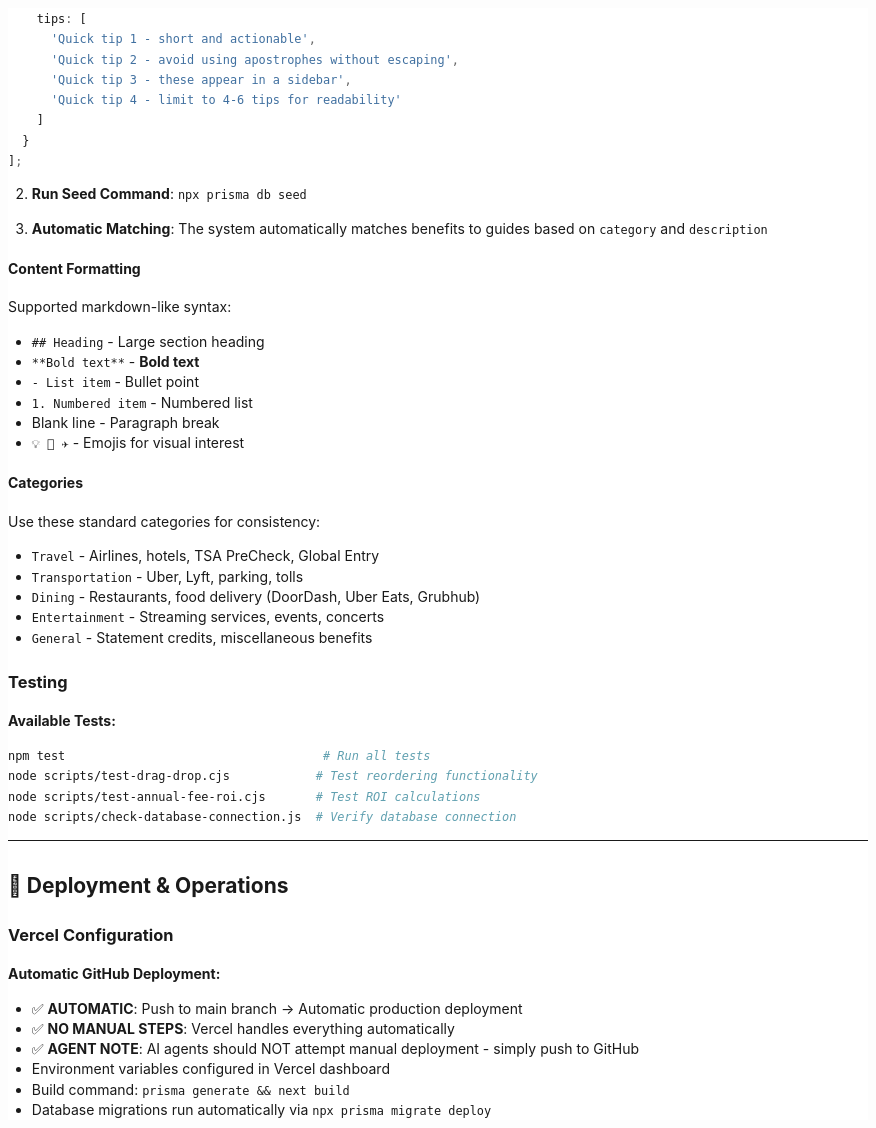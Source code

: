 ```typescript
    tips: [
      'Quick tip 1 - short and actionable',
      'Quick tip 2 - avoid using apostrophes without escaping',
      'Quick tip 3 - these appear in a sidebar',
      'Quick tip 4 - limit to 4-6 tips for readability'
    ]
  }
];
```

2. **Run Seed Command**: `npx prisma db seed`

3. **Automatic Matching**: The system automatically matches benefits to guides based on `category` and `description`

#### Content Formatting

Supported markdown-like syntax:
- `## Heading` - Large section heading
- `**Bold text**` - **Bold text**
- `- List item` - Bullet point
- `1. Numbered item` - Numbered list
- Blank line - Paragraph break
- `💡 🚗 ✈️` - Emojis for visual interest

#### Categories

Use these standard categories for consistency:
- `Travel` - Airlines, hotels, TSA PreCheck, Global Entry
- `Transportation` - Uber, Lyft, parking, tolls
- `Dining` - Restaurants, food delivery (DoorDash, Uber Eats, Grubhub)
- `Entertainment` - Streaming services, events, concerts
- `General` - Statement credits, miscellaneous benefits

### Testing

**Available Tests:**
```bash
npm test                                    # Run all tests
node scripts/test-drag-drop.cjs            # Test reordering functionality
node scripts/test-annual-fee-roi.cjs       # Test ROI calculations
node scripts/check-database-connection.js  # Verify database connection
```

---

## 🚀 Deployment & Operations

### Vercel Configuration

**Automatic GitHub Deployment:**
- ✅ **AUTOMATIC**: Push to main branch → Automatic production deployment
- ✅ **NO MANUAL STEPS**: Vercel handles everything automatically
- ✅ **AGENT NOTE**: AI agents should NOT attempt manual deployment - simply push to GitHub
- Environment variables configured in Vercel dashboard
- Build command: `prisma generate && next build`
- Database migrations run automatically via `npx prisma migrate deploy`
